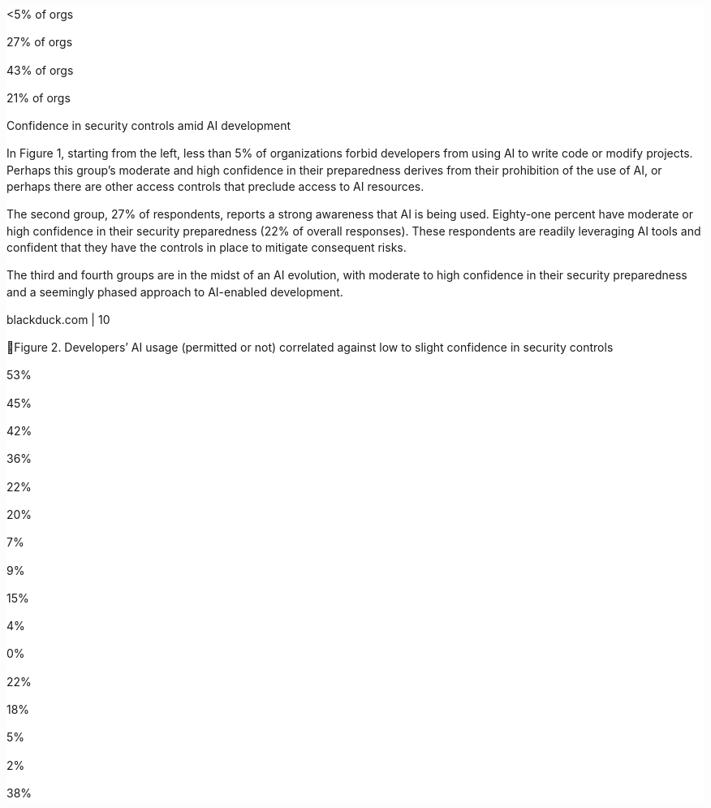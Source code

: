 \<5% of orgs

27% of orgs

43% of orgs

21% of orgs

Confidence in security controls amid AI development

In Figure 1, starting from the left, less than 5% of organizations forbid 
developers from using AI to write code or modify projects. Perhaps 
this group’s moderate and high confidence in their preparedness 
derives from their prohibition of the use of AI, or perhaps there are 
other access controls that preclude access to AI resources. 

The second group, 27% of respondents, reports a strong awareness 
that AI is being used. Eighty\-one percent have moderate or high 
confidence in their security preparedness (22% of overall responses). 
These respondents are readily leveraging AI tools and confident that 
they have the controls in place to mitigate consequent risks. 

The third and fourth groups are in the midst of an AI evolution, with 
moderate to high confidence in their security preparedness and a 
seemingly phased approach to AI\-enabled development.

blackduck.com \| 10

Figure 2\. Developers’ AI usage (permitted or not) correlated against low to slight confidence in security controls

53%

45%

42%

36%

22%

20%

7%

9%

15%

4%

0%

22%

18%

5%

2%

38%
